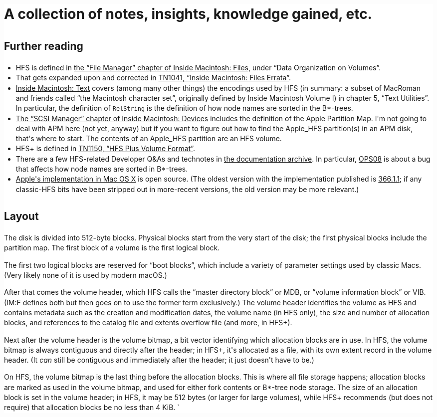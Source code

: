 #  A collection of notes, insights, knowledge gained, etc.

## Further reading

- HFS is defined in [the “File Manager” chapter of Inside Macintosh: Files](https://developer.apple.com/library/archive/documentation/mac/pdf/Files/File_Manager.pdf), under “Data Organization on Volumes”.
- That gets expanded upon and corrected in [TN1041, “Inside Macintosh: Files Errata”](https://developer.apple.com/library/archive/technotes/tn/tn1041.html).
- [Inside Macintosh: Text](https://developer.apple.com/library/archive/documentation/mac/pdf/Text.pdf) covers (among many other things) the encodings used by HFS (in summary: a subset of MacRoman and friends called “the Macintosh character set”, originally defined by Inside Macintosh Volume I) in chapter 5, “Text Utilities”. In particular, the definition of `RelString` is the definition of how node names are sorted in the B*-trees.
- [The “SCSI Manager” chapter of Inside Macintosh: Devices](https://developer.apple.com/library/archive/documentation/mac/pdf/Devices/SCSI_Manager.pdf) includes the definition of the Apple Partition Map. I'm not going to deal with APM here (not yet, anyway) but if you want to figure out how to find the Apple_HFS partition(s) in an APM disk, that's where to start. The contents of an Apple_HFS partition are an HFS volume.
- HFS+ is defined in [TN1150, “HFS Plus Volume Format”](https://developer.apple.com/library/archive/technotes/tn/tn1150.html).
- There are a few HFS-related Developer Q&As and technotes in [the documentation archive](https://developer.apple.com/library/archive/navigation/). In particular, [OPS08](https://developer.apple.com/library/archive/qa/ops/ops08.html) is about a bug that affects how node names are sorted in B*-trees.
- [Apple's implementation in Mac OS X](https://opensource.apple.com/source/hfs/hfs-556.60.1/core/) is open source. (The oldest version with the implementation published is [366.1.1](https://opensource.apple.com/source/hfs/hfs-366.1.1/core/); if any classic-HFS bits have been stripped out in more-recent versions, the old version may be more relevant.)

## Layout

The disk is divided into 512-byte blocks. Physical blocks start from the very start of the disk; the first physical blocks include the partition map. The first block of a volume is the first logical block.

The first two logical blocks are reserved for “boot blocks”, which include a variety of parameter settings used by classic Macs. (Very likely none of it is used by modern macOS.)

After that comes the volume header, which HFS calls the “master directory block” or MDB, or “volume information block” or VIB. (IM:F defines both but then goes on to use the former term exclusively.) The volume header identifies the volume as HFS and contains metadata such as the creation and modification dates, the volume name (in HFS only), the size and number of allocation blocks, and references to the catalog file and extents overflow file (and more, in HFS+).

Next after the volume header is the volume bitmap, a bit vector identifying which allocation blocks are in use. In HFS, the volume bitmap is always contiguous and directly after the header; in HFS+, it's allocated as a file, with its own extent record in the volume header. (It *can* still be contiguous and immediately after the header; it just doesn't have to be.)

On HFS, the volume bitmap is the last thing before the allocation blocks. This is where all file storage happens; allocation blocks are marked as used in the volume bitmap, and used for either fork contents or B*-tree node storage. The size of an allocation block is set in the volume header; in HFS, it may be 512 bytes (or larger for large volumes), while HFS+ recommends (but does not require) that allocation blocks be no less than 4 KiB. `
